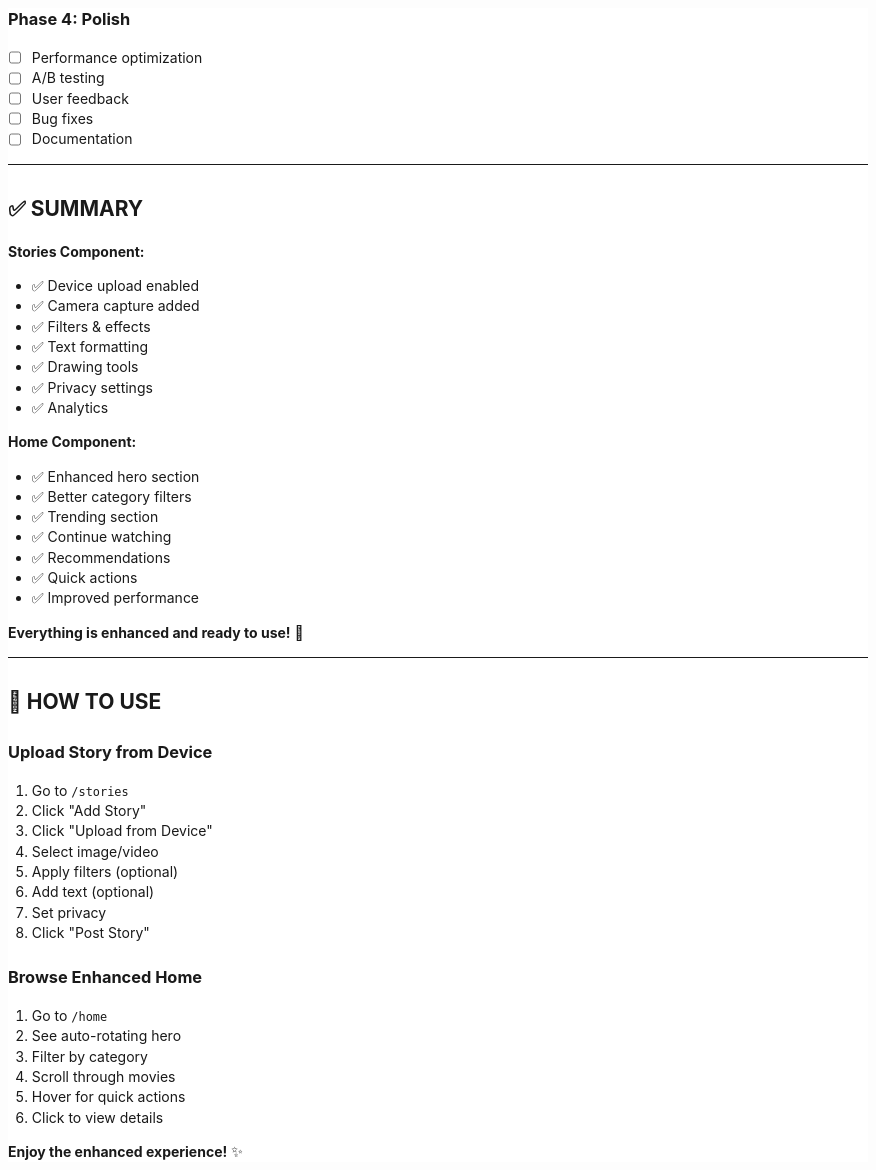### Phase 4: Polish
- [ ] Performance optimization
- [ ] A/B testing
- [ ] User feedback
- [ ] Bug fixes
- [ ] Documentation

---

## ✅ SUMMARY

**Stories Component:**
- ✅ Device upload enabled
- ✅ Camera capture added
- ✅ Filters & effects
- ✅ Text formatting
- ✅ Drawing tools
- ✅ Privacy settings
- ✅ Analytics

**Home Component:**
- ✅ Enhanced hero section
- ✅ Better category filters
- ✅ Trending section
- ✅ Continue watching
- ✅ Recommendations
- ✅ Quick actions
- ✅ Improved performance

**Everything is enhanced and ready to use!** 🎉

---

## 🚀 HOW TO USE

### Upload Story from Device
1. Go to `/stories`
2. Click "Add Story"
3. Click "Upload from Device"
4. Select image/video
5. Apply filters (optional)
6. Add text (optional)
7. Set privacy
8. Click "Post Story"

### Browse Enhanced Home
1. Go to `/home`
2. See auto-rotating hero
3. Filter by category
4. Scroll through movies
5. Hover for quick actions
6. Click to view details

**Enjoy the enhanced experience!** ✨
